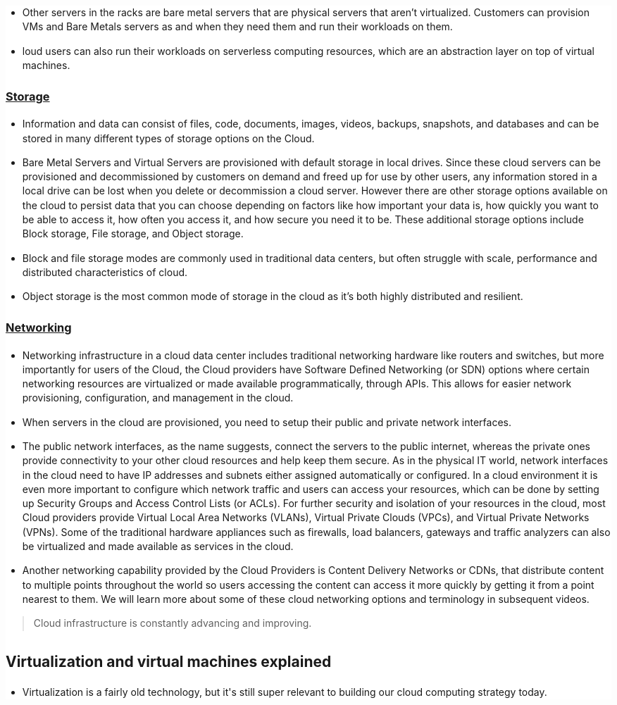 - Other servers in the racks are bare metal servers that are physical servers that aren’t virtualized. Customers can provision VMs and Bare Metals servers as and when they need them and run their workloads on them.

- loud users can also run their workloads on serverless computing resources, which are an abstraction layer on top of virtual machines.

### <ins>Storage</ins>
- Information and data can consist of files, code, documents, images, videos, backups, snapshots, and databases and can be stored in many different types of storage options on the Cloud.

- Bare Metal Servers and Virtual Servers are provisioned with default storage in local drives. Since these cloud servers can be provisioned and decommissioned by customers on demand and freed up for use by other users, any information stored in a local drive can be lost when you delete or decommission a cloud server. However there are other storage options available on the cloud to persist data that you can choose depending on factors like how important your data is, how quickly you want to be able to access it, how often you access it, and how secure you need it to be. These additional storage options include Block storage, File storage, and Object storage.

- Block and file storage modes are commonly used in traditional data centers, but often struggle with scale, performance and distributed characteristics of cloud.

- Object storage is the most common mode of storage in the cloud as it’s both highly distributed and resilient.

### <ins>Networking</ins>
- Networking infrastructure in a cloud data center includes traditional networking hardware like routers and switches, but more importantly for users of the Cloud, the Cloud providers have Software Defined Networking (or SDN) options where certain networking resources are virtualized or made available programmatically, through APIs. This allows for easier network provisioning, configuration, and management in the cloud.

- When servers in the cloud are provisioned, you need to setup their public and private network interfaces.

- The public network interfaces, as the name suggests, connect the servers to the public internet, whereas the private ones provide connectivity to your other cloud resources and help keep them secure. As in the physical IT world, network interfaces in the cloud need to have IP addresses and subnets either assigned automatically or configured. In a cloud environment it is even more important to configure which network traffic and users can access your resources, which can be done by setting up Security Groups and Access Control Lists (or ACLs). For further security and isolation of your resources in the cloud, most Cloud providers provide Virtual Local Area Networks (VLANs), Virtual Private Clouds (VPCs), and Virtual Private Networks (VPNs). Some of the traditional hardware appliances such as firewalls, load balancers, gateways and traffic analyzers can also be virtualized and made available as services in the cloud.

- Another networking capability provided by the Cloud Providers is Content Delivery Networks or CDNs, that distribute content to multiple points throughout the world so users accessing the content can access it more quickly by getting it from a point nearest to them. We will learn more about some of these cloud networking options and terminology in subsequent videos.

> Cloud infrastructure is constantly advancing and improving.

## **Virtualization and virtual machines explained**
- Virtualization is a fairly old technology, but it's still super relevant to building our cloud computing strategy today.
